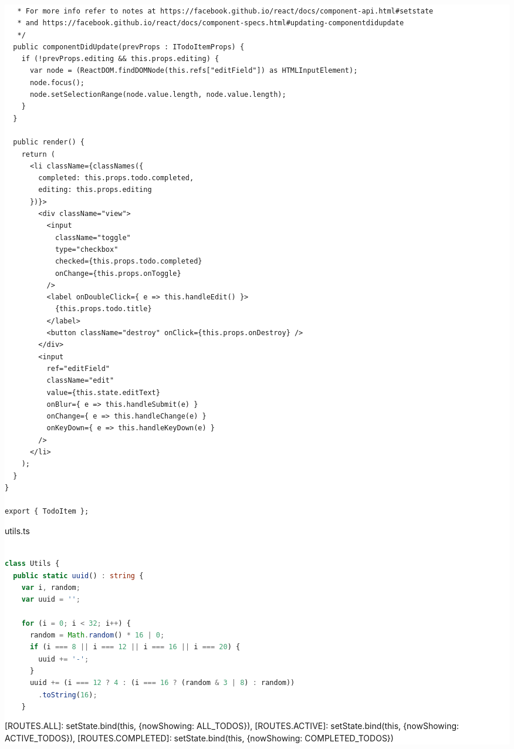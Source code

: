 ```tsx
   * For more info refer to notes at https://facebook.github.io/react/docs/component-api.html#setstate
   * and https://facebook.github.io/react/docs/component-specs.html#updating-componentdidupdate
   */
  public componentDidUpdate(prevProps : ITodoItemProps) {
    if (!prevProps.editing && this.props.editing) {
      var node = (ReactDOM.findDOMNode(this.refs["editField"]) as HTMLInputElement);
      node.focus();
      node.setSelectionRange(node.value.length, node.value.length);
    }
  }

  public render() {
    return (
      <li className={classNames({
        completed: this.props.todo.completed,
        editing: this.props.editing
      })}>
        <div className="view">
          <input
            className="toggle"
            type="checkbox"
            checked={this.props.todo.completed}
            onChange={this.props.onToggle}
          />
          <label onDoubleClick={ e => this.handleEdit() }>
            {this.props.todo.title}
          </label>
          <button className="destroy" onClick={this.props.onDestroy} />
        </div>
        <input
          ref="editField"
          className="edit"
          value={this.state.editText}
          onBlur={ e => this.handleSubmit(e) }
          onChange={ e => this.handleChange(e) }
          onKeyDown={ e => this.handleKeyDown(e) }
        />
      </li>
    );
  }
}

export { TodoItem };

```

utils.ts
```ts

class Utils {
  public static uuid() : string {
    var i, random;
    var uuid = '';

    for (i = 0; i < 32; i++) {
      random = Math.random() * 16 | 0;
      if (i === 8 || i === 12 || i === 16 || i === 20) {
        uuid += '-';
      }
      uuid += (i === 12 ? 4 : (i === 16 ? (random & 3 | 8) : random))
        .toString(16);
    }

```

  [ROUTES.ALL]: setState.bind(this, {nowShowing: ALL_TODOS}),
  [ROUTES.ACTIVE]: setState.bind(this, {nowShowing: ACTIVE_TODOS}),
  [ROUTES.COMPLETED]: setState.bind(this, {nowShowing: COMPLETED_TODOS})
